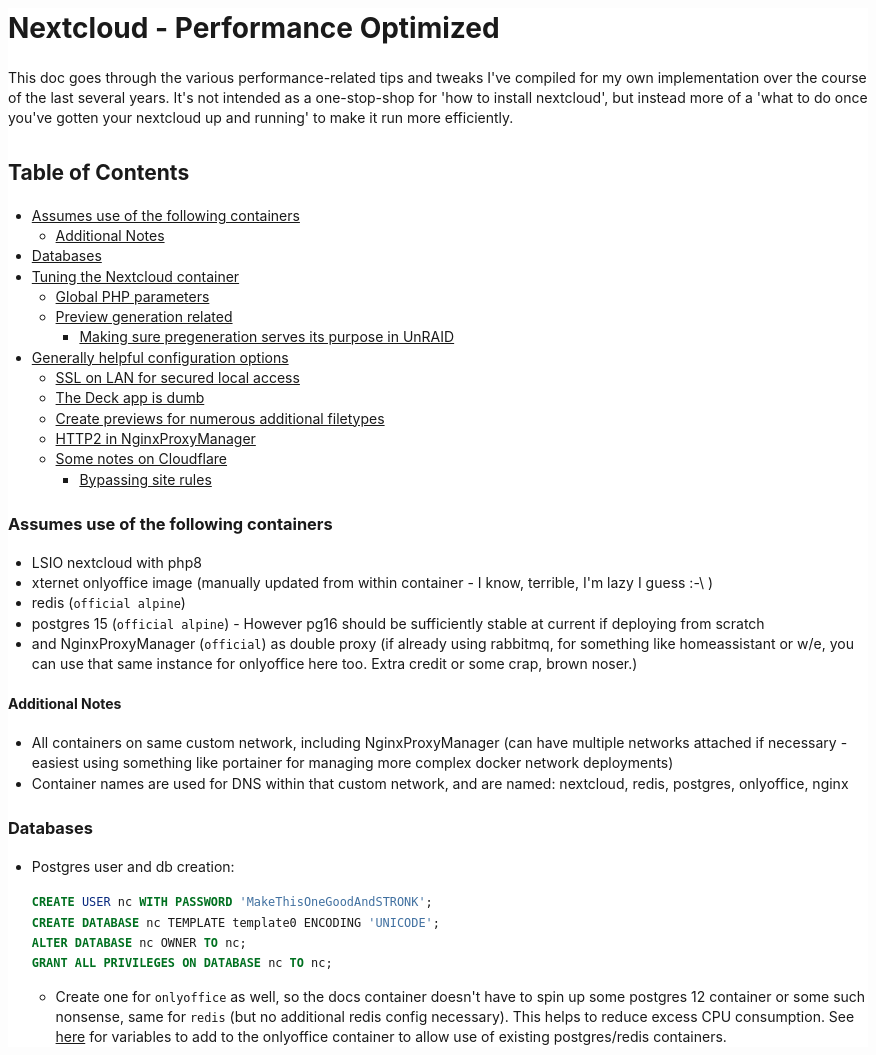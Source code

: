 # Nextcloud - Performance Optimized

This doc goes through the various performance-related tips and tweaks I've compiled for my own implementation over the course of the last several years. It's not intended as a one-stop-shop for 'how to install nextcloud', but instead more of a 'what to do once you've gotten your nextcloud up and running' to make it run more efficiently. 

## Table of Contents

  + [Assumes use of the following containers](#assumes-use-of-the-following-containers)
    - [Additional Notes](#additional-notes)
  + [Databases](#databases)
  + [Tuning the Nextcloud container](#tuning-the-nextcloud-container)
    - [Global PHP parameters](#global-php-parameters)
    - [Preview generation related](#preview-generation-related)
      + [Making sure pregeneration serves its purpose in UnRAID](#making-sure-pregeneration-serves-its-purpose-in-unraid)
  + [Generally helpful configuration options](#generally-helpful-configuration-options)
    - [SSL on LAN for secured local access](#ssl-on-lan-for-secured-local-access)
    - [The Deck app is dumb](#the-deck-app-is-dumb)
    - [Create previews for numerous additional filetypes](#create-previews-for-numerous-additional-filetypes)
    - [HTTP2 in NginxProxyManager](#http2-enablement)
    - [Some notes on Cloudflare](#some-notes-on-cloudflare)
       + [Bypassing site rules](#bypassing-site-rules)

### Assumes use of the following containers
* LSIO nextcloud with php8
* xternet onlyoffice image (manually updated from within container - I know, terrible, I'm lazy I guess :-\ )
* redis (`official alpine`)
* postgres 15 (`official alpine`) - However pg16 should be sufficiently stable at current if deploying from scratch
* and NginxProxyManager (`official`) as double proxy
(if already using rabbitmq, for something like homeassistant or w/e, you can use that same instance for onlyoffice here too. Extra credit or some crap, brown noser.)

#### Additional Notes

* All containers on same custom network, including NginxProxyManager (can have multiple networks attached if necessary - easiest using something like portainer for managing more complex docker network deployments)
* Container names are used for DNS within that custom network, and are named: nextcloud, redis, postgres, onlyoffice, nginx

### Databases

* Postgres user and db creation:
  ```sql
  CREATE USER nc WITH PASSWORD 'MakeThisOneGoodAndSTRONK';
  CREATE DATABASE nc TEMPLATE template0 ENCODING 'UNICODE';
  ALTER DATABASE nc OWNER TO nc;
  GRANT ALL PRIVILEGES ON DATABASE nc TO nc;
  ```
  * Create one for `onlyoffice` as well, so the docs container doesn't have to spin up some postgres 12 container or some such nonsense, same for `redis` (but no additional redis config necessary). This helps to reduce excess CPU consumption. See [here](https://github.com/ONLYOFFICE/Docker-DocumentServer#available-configuration-parameters) for variables to add to the onlyoffice container to allow use of existing postgres/redis containers.

